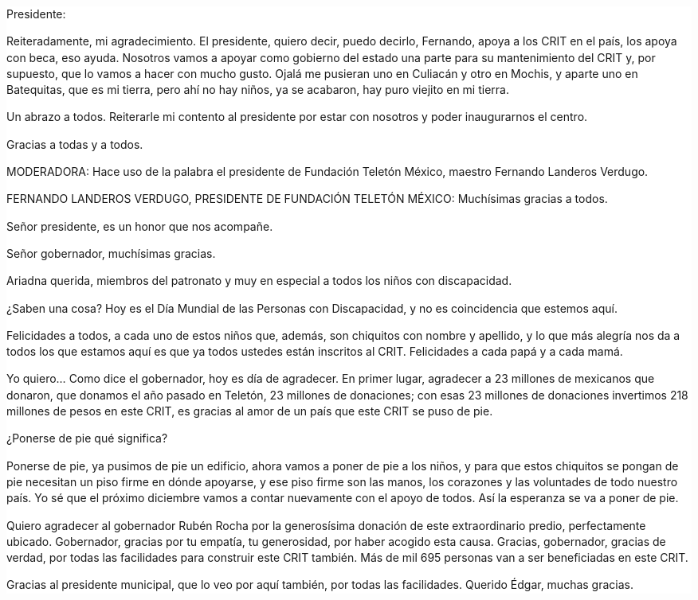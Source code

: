 Presidente:

Reiteradamente, mi agradecimiento. El presidente, quiero decir, puedo decirlo,
Fernando, apoya a los CRIT en el país, los apoya con beca, eso ayuda. Nosotros
vamos a apoyar como gobierno del estado una parte para su mantenimiento del
CRIT y, por supuesto, que lo vamos a hacer con mucho gusto. Ojalá me pusieran
uno en Culiacán y otro en Mochis, y aparte uno en Batequitas, que es mi
tierra, pero ahí no hay niños, ya se acabaron, hay puro viejito en mi tierra.

Un abrazo a todos. Reiterarle mi contento al presidente por estar con nosotros
y poder inaugurarnos el centro.

Gracias a todas y a todos.

MODERADORA: Hace uso de la palabra el presidente de Fundación Teletón México,
maestro Fernando Landeros Verdugo.

FERNANDO LANDEROS VERDUGO, PRESIDENTE DE FUNDACIÓN TELETÓN MÉXICO: Muchísimas
gracias a todos.

Señor presidente, es un honor que nos acompañe.

Señor gobernador, muchísimas gracias.

Ariadna querida, miembros del patronato y muy en especial a todos los niños
con discapacidad.

¿Saben una cosa? Hoy es el Día Mundial de las Personas con Discapacidad, y no
es coincidencia que estemos aquí.

Felicidades a todos, a cada uno de estos niños que, además, son chiquitos con
nombre y apellido, y lo que más alegría nos da a todos los que estamos aquí es
que ya todos ustedes están inscritos al CRIT. Felicidades a cada papá y a cada
mamá.

Yo quiero… Como dice el gobernador, hoy es día de agradecer. En primer lugar,
agradecer a 23 millones de mexicanos que donaron, que donamos el año pasado en
Teletón, 23 millones de donaciones; con esas 23 millones de donaciones
invertimos 218 millones de pesos en este CRIT, es gracias al amor de un país
que este CRIT se puso de pie.

¿Ponerse de pie qué significa?

Ponerse de pie, ya pusimos de pie un edificio, ahora vamos a poner de pie a
los niños, y para que estos chiquitos se pongan de pie necesitan un piso firme
en dónde apoyarse, y ese piso firme son las manos, los corazones y las
voluntades de todo nuestro país. Yo sé que el próximo diciembre vamos a contar
nuevamente con el apoyo de todos. Así la esperanza se va a poner de pie.

Quiero agradecer al gobernador Rubén Rocha por la generosísima donación de
este extraordinario predio, perfectamente ubicado. Gobernador, gracias por tu
empatía, tu generosidad, por haber acogido esta causa. Gracias, gobernador,
gracias de verdad, por todas las facilidades para construir este CRIT también.
Más de mil 695 personas van a ser beneficiadas en este CRIT.

Gracias al presidente municipal, que lo veo por aquí también, por todas las
facilidades. Querido Édgar, muchas gracias.
